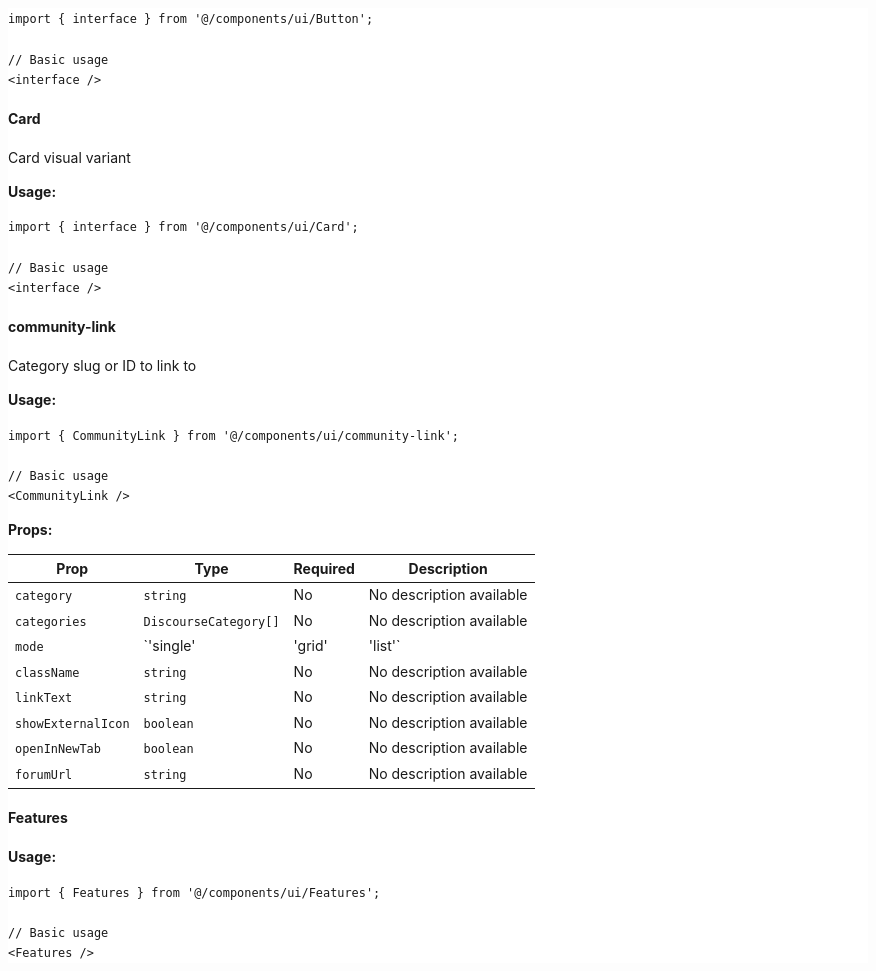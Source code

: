 ```tsx
import { interface } from '@/components/ui/Button';

// Basic usage
<interface />
```

#### Card

Card visual variant

**Usage:**

```tsx
import { interface } from '@/components/ui/Card';

// Basic usage
<interface />
```

#### community-link

Category slug or ID to link to

**Usage:**

```tsx
import { CommunityLink } from '@/components/ui/community-link';

// Basic usage
<CommunityLink />
```

**Props:**

| Prop | Type | Required | Description |
|------|------|----------|-------------|
| `category` | `string` | No | No description available |
| `categories` | `DiscourseCategory[]` | No | No description available |
| `mode` | `'single' | 'grid' | 'list'` | No | No description available |
| `className` | `string` | No | No description available |
| `linkText` | `string` | No | No description available |
| `showExternalIcon` | `boolean` | No | No description available |
| `openInNewTab` | `boolean` | No | No description available |
| `forumUrl` | `string` | No | No description available |

#### Features

**Usage:**

```tsx
import { Features } from '@/components/ui/Features';

// Basic usage
<Features />
```
